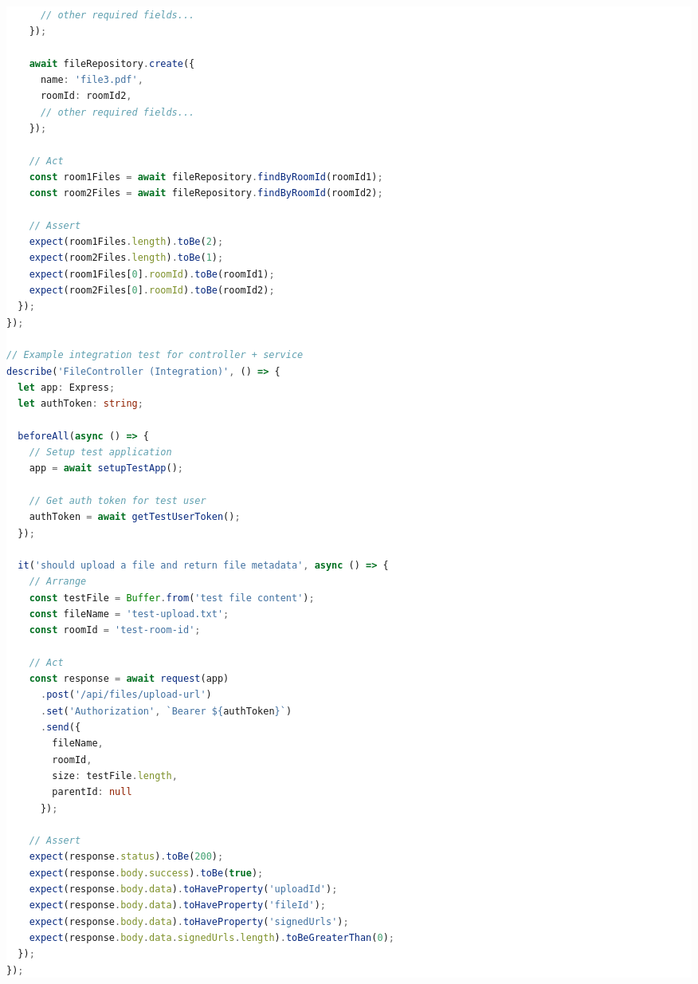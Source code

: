 ```typescript
      // other required fields...
    });
    
    await fileRepository.create({ 
      name: 'file3.pdf', 
      roomId: roomId2,
      // other required fields...
    });
    
    // Act
    const room1Files = await fileRepository.findByRoomId(roomId1);
    const room2Files = await fileRepository.findByRoomId(roomId2);
    
    // Assert
    expect(room1Files.length).toBe(2);
    expect(room2Files.length).toBe(1);
    expect(room1Files[0].roomId).toBe(roomId1);
    expect(room2Files[0].roomId).toBe(roomId2);
  });
});

// Example integration test for controller + service
describe('FileController (Integration)', () => {
  let app: Express;
  let authToken: string;
  
  beforeAll(async () => {
    // Setup test application
    app = await setupTestApp();
    
    // Get auth token for test user
    authToken = await getTestUserToken();
  });
  
  it('should upload a file and return file metadata', async () => {
    // Arrange
    const testFile = Buffer.from('test file content');
    const fileName = 'test-upload.txt';
    const roomId = 'test-room-id';
    
    // Act
    const response = await request(app)
      .post('/api/files/upload-url')
      .set('Authorization', `Bearer ${authToken}`)
      .send({
        fileName,
        roomId,
        size: testFile.length,
        parentId: null
      });
    
    // Assert
    expect(response.status).toBe(200);
    expect(response.body.success).toBe(true);
    expect(response.body.data).toHaveProperty('uploadId');
    expect(response.body.data).toHaveProperty('fileId');
    expect(response.body.data).toHaveProperty('signedUrls');
    expect(response.body.data.signedUrls.length).toBeGreaterThan(0);
  });
});
```
